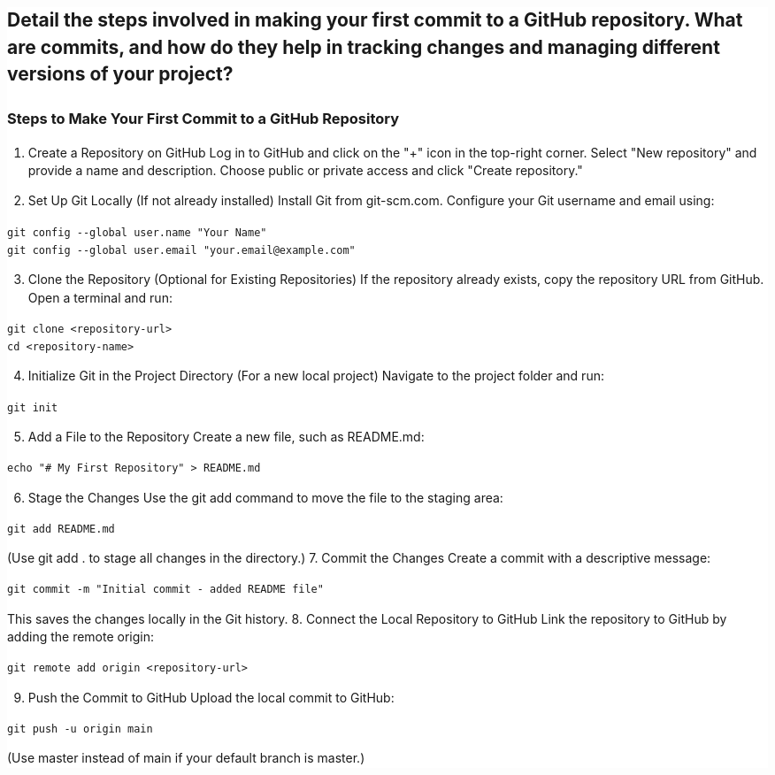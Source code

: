 

## Detail the steps involved in making your first commit to a GitHub repository. What are commits, and how do they help in tracking changes and managing different versions of your project?

### Steps to Make Your First Commit to a GitHub Repository
1. Create a Repository on GitHub
Log in to GitHub and click on the "+" icon in the top-right corner.
Select "New repository" and provide a name and description.
Choose public or private access and click "Create repository."

2. Set Up Git Locally (If not already installed)
Install Git from git-scm.com.
Configure your Git username and email using:

````
git config --global user.name "Your Name"
git config --global user.email "your.email@example.com"
````
3. Clone the Repository (Optional for Existing Repositories)
If the repository already exists, copy the repository URL from GitHub.
Open a terminal and run:
~~~~
git clone <repository-url>
cd <repository-name>
~~~~
4. Initialize Git in the Project Directory (For a new local project)
Navigate to the project folder and run:
```
git init
```
5. Add a File to the Repository
Create a new file, such as README.md:
````
echo "# My First Repository" > README.md
````
6. Stage the Changes
Use the git add command to move the file to the staging area:
```
git add README.md
```
(Use git add . to stage all changes in the directory.)
7. Commit the Changes
Create a commit with a descriptive message:
```
git commit -m "Initial commit - added README file"
```
This saves the changes locally in the Git history.
8. Connect the Local Repository to GitHub
Link the repository to GitHub by adding the remote origin:
```
git remote add origin <repository-url>
```
9. Push the Commit to GitHub
Upload the local commit to GitHub:
```
git push -u origin main
```
(Use master instead of main if your default branch is master.)
